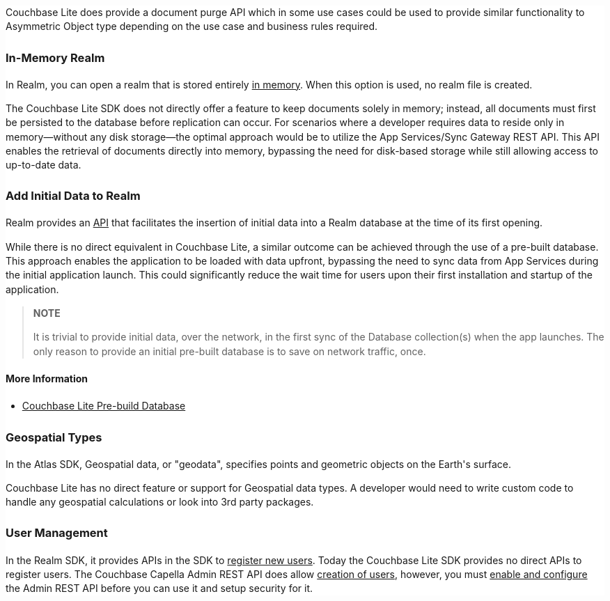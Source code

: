 Couchbase Lite does provide a document purge API which in some use cases could be used to provide similar functionality to Asymmetric Object type depending on the use case and business rules required.

### In-Memory Realm
In Realm, you can open a realm that is stored entirely [in memory](https://www.mongodb.com/docs/atlas/device-sdks/sdk/kotlin/realm-database/open-and-close-a-realm/#open-an-in-memory-realm).  When this option is used, no realm file is created.

The Couchbase Lite SDK does not directly offer a feature to keep documents solely in memory; instead, all documents must first be persisted to the database before replication can occur. For scenarios where a developer requires data to reside only in memory—without any disk storage—the optimal approach would be to utilize the App Services/Sync Gateway REST API. This API enables the retrieval of documents directly into memory, bypassing the need for disk-based storage while still allowing access to up-to-date data.

### Add Initial Data to Realm
Realm provides an [API](https://www.mongodb.com/docs/atlas/device-sdks/sdk/kotlin/realm-database/open-and-close-a-realm/#add-initial-data-to-realm) that facilitates the insertion of initial data into a Realm database at the time of its first opening.

While there is no direct equivalent in Couchbase Lite, a similar outcome can be achieved through the use of a pre-built database. This approach enables the application to be loaded with data upfront, bypassing the need to sync data from App Services during the initial application launch. This could significantly reduce the wait time for users upon their first installation and startup of the application.

>**NOTE**
>
>It is trivial to provide initial data, over the network, in the first sync of the Database collection(s) when the app launches. The only reason to provide an initial pre-built database is to save on network traffic, once.
>

#### More Information
- [Couchbase Lite Pre-build Database](https://docs.couchbase.com/couchbase-lite/current/android/prebuilt-database.html)

### Geospatial Types
In the Atlas SDK, Geospatial data, or "geodata", specifies points and geometric objects on the Earth's surface.

Couchbase Lite has no direct feature or support for Geospatial data types.  A developer would need to write custom code to handle any geospatial calculations or look into 3rd party packages.

### User Management
In the Realm SDK, it provides APIs in the SDK to [register new users](https://www.mongodb.com/docs/atlas/device-sdks/sdk/kotlin/users/authenticate-users/).  Today the Couchbase Lite SDK provides no direct APIs to register users.  The Couchbase Capella Admin REST API does allow [creation of users](https://docs.couchbase.com/cloud/app-services/references/rest_api_admin.html#tag/Database-Security/operation/put_db-_user-name), however, you must [enable and configure](https://docs.couchbase.com/cloud/app-services/deployment/accessing-admin-apis.html) the Admin REST API before you can use it and setup security for it.
